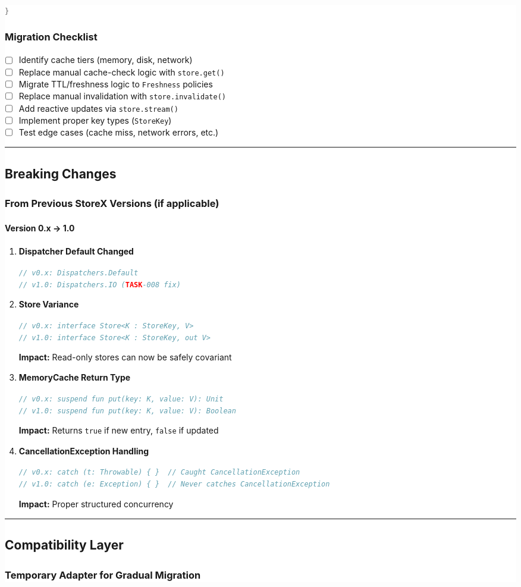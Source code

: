 ```kotlin
}
```

### Migration Checklist

- [ ] Identify cache tiers (memory, disk, network)
- [ ] Replace manual cache-check logic with `store.get()`
- [ ] Migrate TTL/freshness logic to `Freshness` policies
- [ ] Replace manual invalidation with `store.invalidate()`
- [ ] Add reactive updates via `store.stream()`
- [ ] Implement proper key types (`StoreKey`)
- [ ] Test edge cases (cache miss, network errors, etc.)

---

## Breaking Changes

### From Previous StoreX Versions (if applicable)

#### Version 0.x → 1.0

1. **Dispatcher Default Changed**
   ```kotlin
   // v0.x: Dispatchers.Default
   // v1.0: Dispatchers.IO (TASK-008 fix)
   ```

2. **Store Variance**
   ```kotlin
   // v0.x: interface Store<K : StoreKey, V>
   // v1.0: interface Store<K : StoreKey, out V>
   ```
   **Impact:** Read-only stores can now be safely covariant

3. **MemoryCache Return Type**
   ```kotlin
   // v0.x: suspend fun put(key: K, value: V): Unit
   // v1.0: suspend fun put(key: K, value: V): Boolean
   ```
   **Impact:** Returns `true` if new entry, `false` if updated

4. **CancellationException Handling**
   ```kotlin
   // v0.x: catch (t: Throwable) { }  // Caught CancellationException
   // v1.0: catch (e: Exception) { }  // Never catches CancellationException
   ```
   **Impact:** Proper structured concurrency

---

## Compatibility Layer

### Temporary Adapter for Gradual Migration

